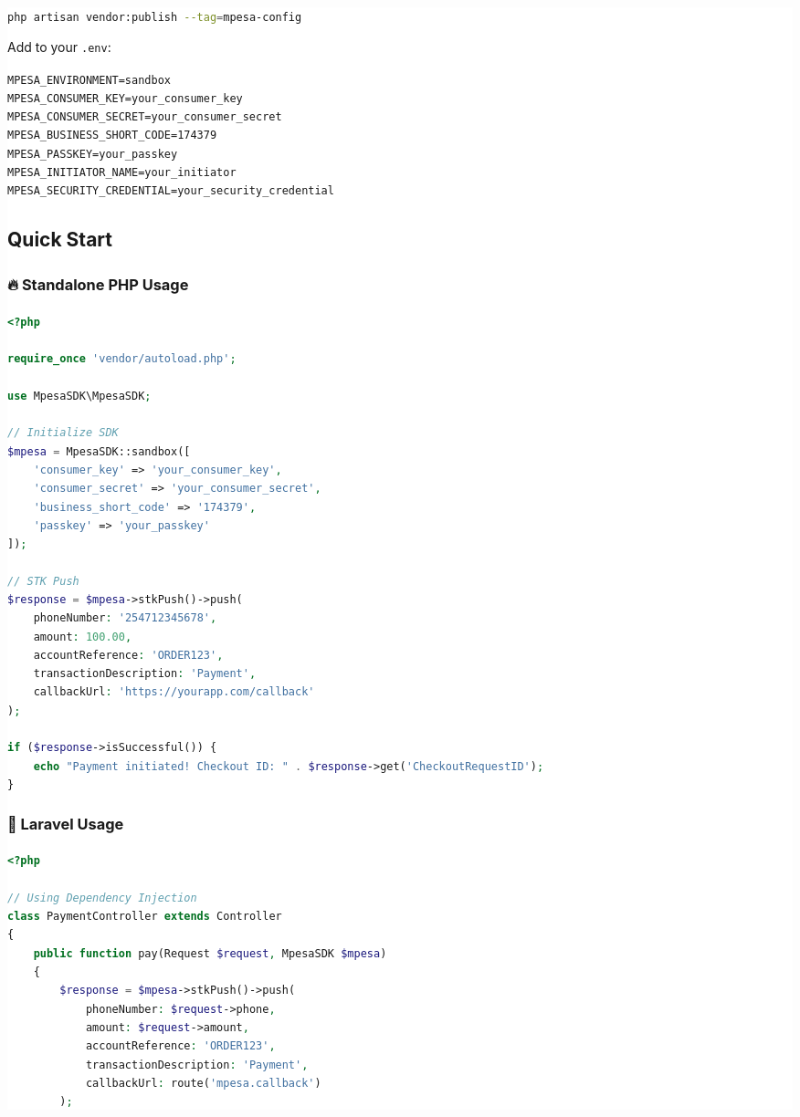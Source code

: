 ```bash
php artisan vendor:publish --tag=mpesa-config
```

Add to your `.env`:

```env
MPESA_ENVIRONMENT=sandbox
MPESA_CONSUMER_KEY=your_consumer_key
MPESA_CONSUMER_SECRET=your_consumer_secret
MPESA_BUSINESS_SHORT_CODE=174379
MPESA_PASSKEY=your_passkey
MPESA_INITIATOR_NAME=your_initiator
MPESA_SECURITY_CREDENTIAL=your_security_credential
```

## Quick Start

### 🔥 Standalone PHP Usage

```php
<?php

require_once 'vendor/autoload.php';

use MpesaSDK\MpesaSDK;

// Initialize SDK
$mpesa = MpesaSDK::sandbox([
    'consumer_key' => 'your_consumer_key',
    'consumer_secret' => 'your_consumer_secret',
    'business_short_code' => '174379',
    'passkey' => 'your_passkey'
]);

// STK Push
$response = $mpesa->stkPush()->push(
    phoneNumber: '254712345678',
    amount: 100.00,
    accountReference: 'ORDER123',
    transactionDescription: 'Payment',
    callbackUrl: 'https://yourapp.com/callback'
);

if ($response->isSuccessful()) {
    echo "Payment initiated! Checkout ID: " . $response->get('CheckoutRequestID');
}
```

### 🚀 Laravel Usage

```php
<?php

// Using Dependency Injection
class PaymentController extends Controller
{
    public function pay(Request $request, MpesaSDK $mpesa)
    {
        $response = $mpesa->stkPush()->push(
            phoneNumber: $request->phone,
            amount: $request->amount,
            accountReference: 'ORDER123',
            transactionDescription: 'Payment',
            callbackUrl: route('mpesa.callback')
        );
```